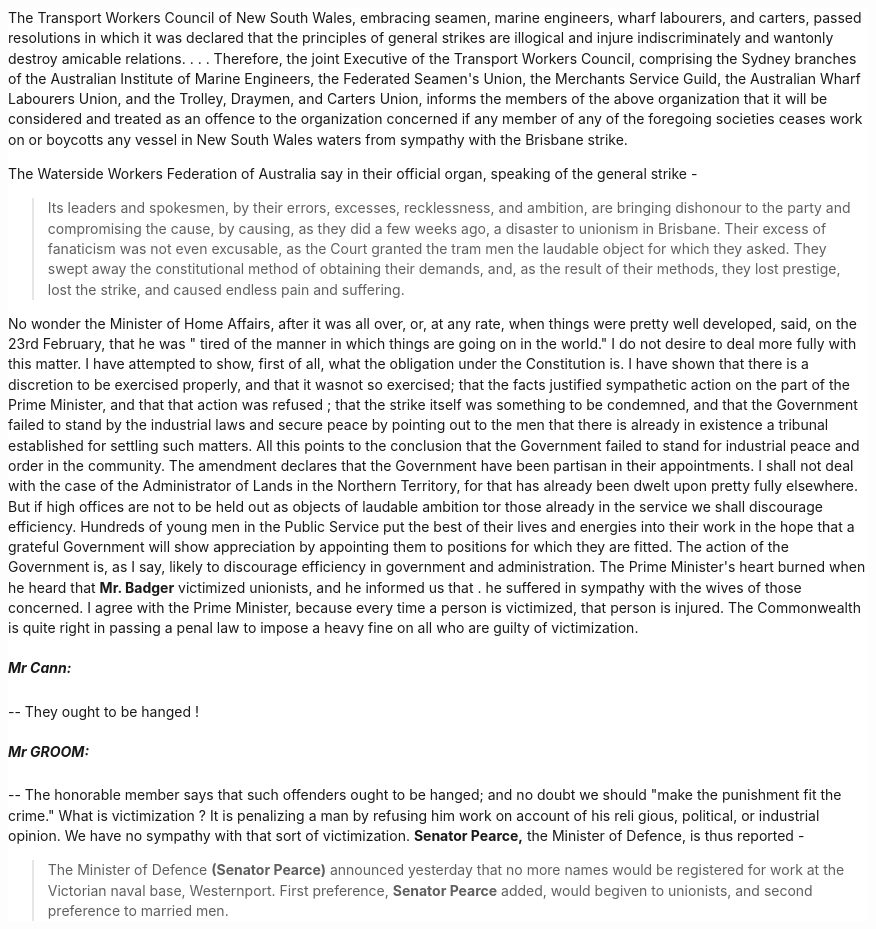 The Transport Workers Council of New South Wales, embracing seamen, marine engineers, wharf labourers, and carters, passed resolutions in which it was declared that the principles of general strikes  are illogical and injure indiscriminately and wantonly destroy amicable relations. . . . Therefore, the joint Executive of the Transport Workers Council, comprising the Sydney branches of the Australian Institute of Marine Engineers, the Federated Seamen's  Union, the Merchants Service Guild, the Australian Wharf Labourers Union, and the Trolley, Draymen, and Carters Union, informs the members of the above organization that it will be considered and treated as an offence to the organization concerned if any member of any of the foregoing societies ceases work on or boycotts any vessel in New South Wales waters from  sympathy  with the Brisbane strike. 

The Waterside Workers Federation of Australia say in their official organ, speaking of the general strike - 

  >Its leaders and spokesmen, by their errors, excesses, recklessness, and ambition, are bringing dishonour to the party and compromising the cause, by causing, as they did a few weeks ago, a disaster to unionism in Brisbane. Their excess of fanaticism was not even excusable, as the Court granted the tram men the laudable object for which they asked. They swept away the constitutional method of obtaining their demands, and, as the result of their methods, they lost prestige, lost the strike, and caused endless pain and suffering. 

No wonder the Minister of Home Affairs, after it was all over, or, at any rate, when things were pretty well developed, said, on the 23rd February, that he was " tired of the manner in which things are going on in the world." I do not desire to deal more fully with this matter. I have attempted to show, first of all, what the obligation under the Constitution is. I have shown that there is a discretion to be exercised properly, and that it wasnot so exercised; that the facts justified sympathetic action on the part of the Prime Minister, and that that action was refused ; that the strike itself was something to be condemned, and that the Government failed to stand by the industrial laws and secure peace by pointing out to the men that there is already in existence a tribunal established for settling such matters. All this points to the conclusion that the Government failed to stand for industrial peace and order in the community. The amendment declares that the Government have been partisan in their appointments. I shall not deal with the case of the Administrator of Lands in the Northern Territory, for that has already been dwelt upon pretty fully elsewhere. But if high offices are not to be held out as objects of laudable ambition tor those already in the service we shall discourage efficiency. Hundreds of young men in the Public Service put the best of their lives and energies into their work in the hope that a grateful Government will show appreciation by appointing them to positions for which they are fitted. The action of the Government is, as I say, likely to discourage efficiency in government and administration. The Prime Minister's heart burned when he heard that  **Mr. Badger**  victimized unionists, and he informed us that . he suffered in sympathy with the wives of those concerned. I agree with the Prime Minister, because every time a person is victimized, that person is injured. The Commonwealth is quite right in passing a penal law to impose a heavy fine on all who are guilty of victimization. 

##### Mr Cann:

--  They ought to be hanged ! 

##### Mr GROOM:

-- The honorable member says that such offenders ought to be hanged; and no doubt we should "make the punishment fit the crime." What is victimization ? It is penalizing a man by refusing him work on account of his reli gious, political, or industrial opinion. We have no sympathy with that sort of victimization.  **Senator Pearce,**  the Minister of Defence, is thus reported - 

  >The Minister of Defence  **(Senator Pearce)**  announced yesterday that no more names would be registered for work at the Victorian naval base, Westernport. First preference,  **Senator Pearce**  added, would begiven to unionists, and second preference to married men. 
